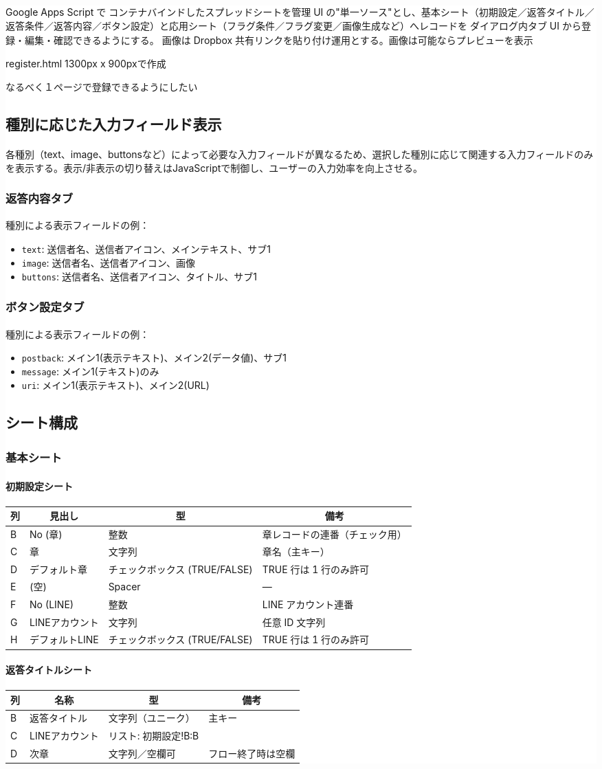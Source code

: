 Google Apps Script で コンテナバインドしたスプレッドシートを管理 UI の"単一ソース"とし、基本シート（初期設定／返答タイトル／返答条件／返答内容／ボタン設定）と応用シート（フラグ条件／フラグ変更／画像生成など）へレコードを ダイアログ内タブ UI から登録・編集・確認できるようにする。
画像は Dropbox 共有リンクを貼り付け運用とする。画像は可能ならプレビューを表示

register.html
1300px x 900pxで作成

なるべく１ページで登録できるようにしたい

## 種別に応じた入力フィールド表示

各種別（text、image、buttonsなど）によって必要な入力フィールドが異なるため、選択した種別に応じて関連する入力フィールドのみを表示する。表示/非表示の切り替えはJavaScriptで制御し、ユーザーの入力効率を向上させる。

### 返答内容タブ
種別による表示フィールドの例：
- `text`: 送信者名、送信者アイコン、メインテキスト、サブ1
- `image`: 送信者名、送信者アイコン、画像
- `buttons`: 送信者名、送信者アイコン、タイトル、サブ1

### ボタン設定タブ
種別による表示フィールドの例：
- `postback`: メイン1(表示テキスト)、メイン2(データ値)、サブ1
- `message`: メイン1(テキスト)のみ
- `uri`: メイン1(表示テキスト)、メイン2(URL)

## シート構成

### 基本シート

#### 初期設定シート
| 列 | 見出し | 型 | 備考 |
|----|--------|----|------|
| B | No (章) | 整数 | 章レコードの連番（チェック用） |
| C | 章 | 文字列 | 章名（主キー） |
| D | デフォルト章 | チェックボックス (TRUE/FALSE) | TRUE 行は 1 行のみ許可 |
| E | (空) | Spacer | — |
| F | No (LINE) | 整数 | LINE アカウント連番 |
| G | LINEアカウント | 文字列 | 任意 ID 文字列 |
| H | デフォルトLINE | チェックボックス (TRUE/FALSE) | TRUE 行は 1 行のみ許可 |

#### 返答タイトルシート
| 列 | 名称 | 型 | 備考 |
|----|------|----|------|
| B | 返答タイトル | 文字列（ユニーク） | 主キー |
| C | LINEアカウント | リスト: 初期設定!B:B |
| D | 次章 | 文字列／空欄可 | フロー終了時は空欄 |
